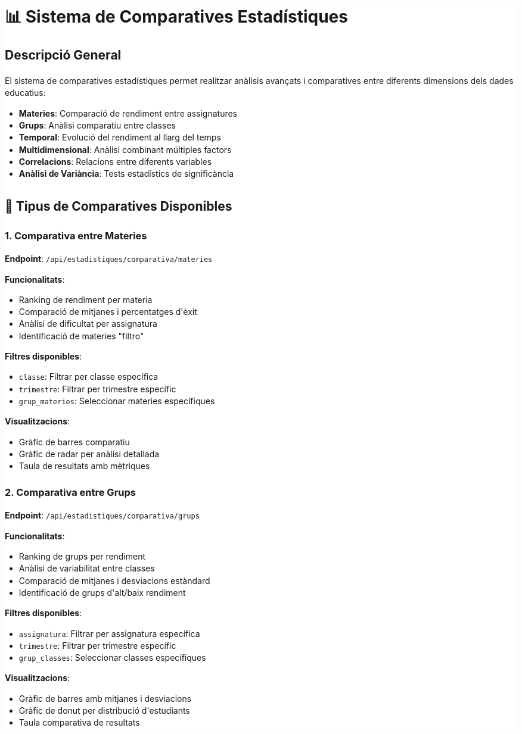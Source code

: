 # 📊 Sistema de Comparatives Estadístiques

## Descripció General

El sistema de comparatives estadístiques permet realitzar anàlisis avançats i comparatives entre diferents dimensions dels dades educatius:

- **Materies**: Comparació de rendiment entre assignatures
- **Grups**: Anàlisi comparatiu entre classes
- **Temporal**: Evolució del rendiment al llarg del temps
- **Multidimensional**: Anàlisi combinant múltiples factors
- **Correlacions**: Relacions entre diferents variables
- **Anàlisi de Variància**: Tests estadístics de significància

## 🎯 Tipus de Comparatives Disponibles

### 1. Comparativa entre Materies
**Endpoint**: `/api/estadistiques/comparativa/materies`

**Funcionalitats**:
- Ranking de rendiment per materia
- Comparació de mitjanes i percentatges d'èxit
- Anàlisi de dificultat per assignatura
- Identificació de materies "filtro"

**Filtres disponibles**:
- `classe`: Filtrar per classe específica
- `trimestre`: Filtrar per trimestre específic
- `grup_materies`: Seleccionar materies específiques

**Visualitzacions**:
- Gràfic de barres comparatiu
- Gràfic de radar per anàlisi detallada
- Taula de resultats amb mètriques

### 2. Comparativa entre Grups
**Endpoint**: `/api/estadistiques/comparativa/grups`

**Funcionalitats**:
- Ranking de grups per rendiment
- Anàlisi de variabilitat entre classes
- Comparació de mitjanes i desviacions estàndard
- Identificació de grups d'alt/baix rendiment

**Filtres disponibles**:
- `assignatura`: Filtrar per assignatura específica
- `trimestre`: Filtrar per trimestre específic
- `grup_classes`: Seleccionar classes específiques

**Visualitzacions**:
- Gràfic de barres amb mitjanes i desviacions
- Gràfic de donut per distribució d'estudiants
- Taula comparativa de resultats
